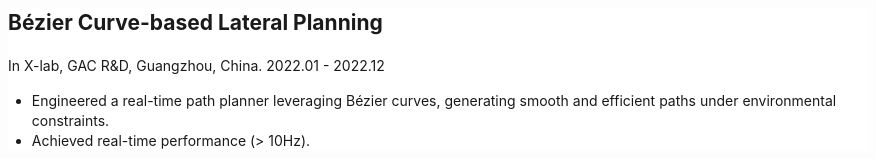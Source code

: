## Bézier Curve-based Lateral Planning

In X-lab, GAC R&D, Guangzhou, China. 2022.01 - 2022.12

- Engineered a real-time path planner leveraging Bézier curves, generating smooth and efficient paths under environmental constraints.
- Achieved real-time performance (> 10Hz).

</div>
</div>
